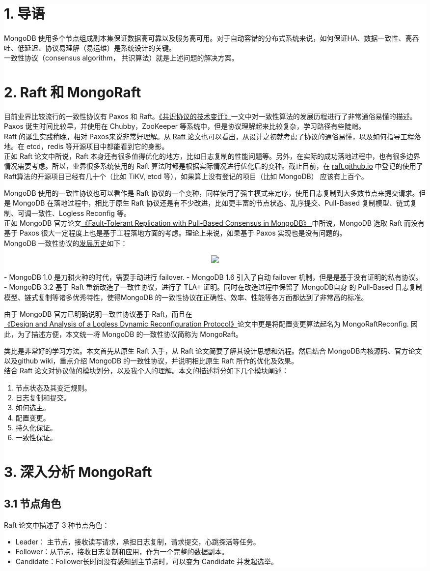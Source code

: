 # 1. 导语
MongoDB 使用多个节点组成副本集保证数据高可靠以及服务高可用。对于自动容错的分布式系统来说，如何保证HA、数据一致性、高吞吐、低延迟、协议易理解（易运维）是系统设计的关键。   
一致性协议（consensus algorithm， 共识算法）就是上述问题的解决方案。

# 2. Raft 和 MongoRaft
目前业界比较流行的一致性协议有 Paxos 和 Raft。[《共识协议的技术变迁》](https://mp.weixin.qq.com/s/UY9TPMcuf0O7xS0kuXTcVw)一文中对一致性算法的发展历程进行了非常通俗易懂的描述。   
Paxos 诞生时间比较早，并使用在 Chubby，ZooKeeper 等系统中，但是协议理解起来比较复杂，学习路径有些陡峭。   
Raft 的诞生实践稍晚，相对 Paxos来说非常好理解。从 [Raft 论文](https://raft.github.io/raft.pdf)也可以看出，从设计之初就考虑了协议的通俗易懂，以及如何指导工程落地。在 etcd，redis 等开源项目中都能看到它的身影。   
正如 Raft 论文中所说，Raft 本身还有很多值得优化的地方，比如日志复制的性能问题等。另外，在实际的成功落地过程中，也有很多边界情况需要考虑。所以，业界很多系统使用的 Raft 算法时都是根据实际情况进行优化后的变种。截止目前，在 [raft.github.io](https://raft.github.io) 中登记的使用了Raft算法的开源项目已经有几十个（比如 TiKV, etcd 等），如果算上没有登记的项目（比如 MongoDB） 应该有上百个。

MongoDB 使用的一致性协议也可以看作是 Raft 协议的一个变种，同样使用了强主模式来定序，使用日志复制到大多数节点来提交请求。但是 MongoDB 在落地过程中，相比于原生 Raft 协议还是有不少改进，比如更丰富的节点状态、乱序提交、Pull-Based 复制模型、链式复制、可调一致性、Logless Reconfig 等。    
正如 MongoDB 官方论文[《Fault-Tolerant Replication with Pull-Based Consensus in MongoDB》 ](https://www.usenix.org/conference/nsdi21/presentation/zhou)中所说，MongoDB 选取 Raft 而没有基于 Paxos 很大一定程度上也是基于工程落地方面的考虑。理论上来说，如果基于 Paxos 实现也是没有问题的。   
MongoDB 一致性协议的[发展历史](https://www.usenix.org/system/files/nsdi21_slides_zhou-siyuan.pdf)如下：   
<p align="center">
  <img src="https://github.com/pengzhenyi2015/MongoDB-Kernel-Study/assets/16788801/3b514626-b141-45ed-8499-f372c944489f" width=800>
</p>   
- MongoDB 1.0 是刀耕火种的时代，需要手动进行 failover.   
- MongoDB 1.6 引入了自动 failover 机制，但是是基于没有证明的私有协议。
- MongoDB 3.2 基于 Raft 重新改造了一致性协议，进行了 TLA+ 证明。同时在改造过程中保留了 MongoDB自身 的 Pull-Based 日志复制模型、链式复制等诸多优秀特性，使得MongoDB 的一致性协议在正确性、效率、性能等各方面都达到了非常高的标准。   

由于 MongoDB 官方已明确说明一致性协议基于 Raft，而且在 [《Design and Analysis of a Logless Dynamic Reconfiguration Protocol》](https://drops.dagstuhl.de/opus/volltexte/2022/15801/pdf/LIPIcs-OPODIS-2021-26.pdf)论文中更是将配置变更算法起名为 MongoRaftReconfig. 因此，为了描述方便，本文统一将 MongoDB 的一致性协议简称为 MongoRaft。

类比是非常好的学习方法。本文首先从原生 Raft 入手，从 Raft 论文简要了解其设计思想和流程。然后结合 MongoDB内核源码、官方论文以及github wiki，重点介绍 MongoDB 的一致性协议，并说明相比原生 Raft 所作的优化及效果。   
结合 Raft 论文对协议做的模块划分，以及我个人的理解。本文的描述将分如下几个模块阐述：   
1. 节点状态及其变迁规则。
2. 日志复制和提交。
3. 如何选主。
4. 配置变更。
5. 持久化保证。
6. 一致性保证。

# 3. 深入分析 MongoRaft
## 3.1 节点角色
Raft 论文中描述了 3 种节点角色：   
- Leader： 主节点，接收读写请求，承担日志复制，请求提交，心跳探活等任务。
- Follower：从节点，接收日志复制和应用，作为一个完整的数据副本。  
- Candidate：Follower长时间没有感知到主节点时，可以变为 Candidate 并发起选举。   
